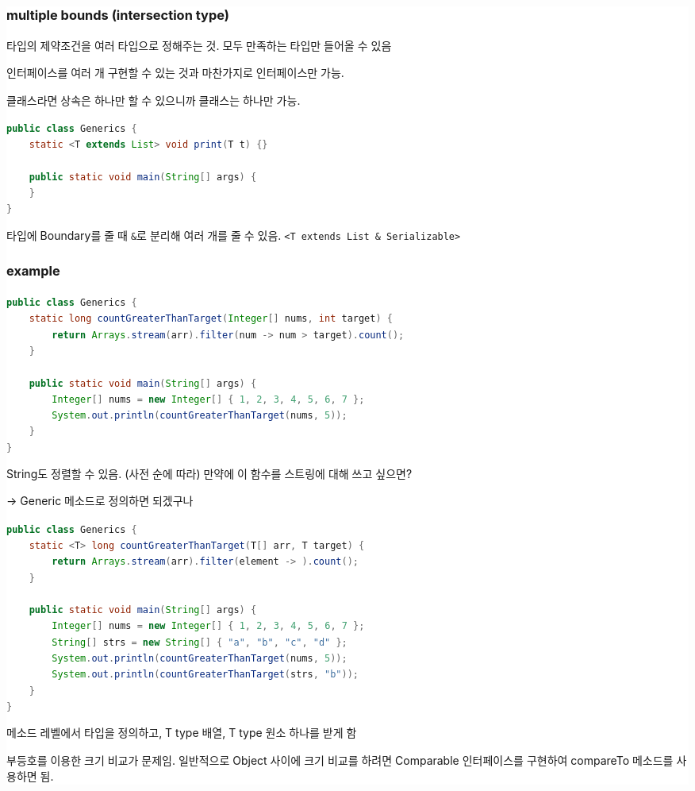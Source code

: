 ### multiple bounds (intersection type)

타입의 제약조건을 여러 타입으로 정해주는 것. 모두 만족하는 타입만 들어올 수 있음

인터페이스를 여러 개 구현할 수 있는 것과 마찬가지로 인터페이스만 가능.

클래스라면 상속은 하나만 할 수 있으니까 클래스는 하나만 가능.

```java
public class Generics {
	static <T extends List> void print(T t) {}

	public static void main(String[] args) {
	}
}
```

타입에 Boundary를 줄 때 `&`로 분리해 여러 개를 줄 수 있음. `<T extends List & Serializable>`

### example

```java
public class Generics {
	static long countGreaterThanTarget(Integer[] nums, int target) {
		return Arrays.stream(arr).filter(num -> num > target).count();
	}

	public static void main(String[] args) {
		Integer[] nums = new Integer[] { 1, 2, 3, 4, 5, 6, 7 };
		System.out.println(countGreaterThanTarget(nums, 5));
	}
}
```

String도 정렬할 수 있음. (사전 순에 따라) 만약에 이 함수를 스트링에 대해 쓰고 싶으면?

→ Generic 메소드로 정의하면 되겠구나

```java
public class Generics {
	static <T> long countGreaterThanTarget(T[] arr, T target) {
		return Arrays.stream(arr).filter(element -> ).count();
	}

	public static void main(String[] args) {
		Integer[] nums = new Integer[] { 1, 2, 3, 4, 5, 6, 7 };
		String[] strs = new String[] { "a", "b", "c", "d" };
		System.out.println(countGreaterThanTarget(nums, 5));
		System.out.println(countGreaterThanTarget(strs, "b"));
	}
}
```

메소드 레벨에서 <T> 타입을 정의하고, T type 배열, T type 원소 하나를 받게 함

부등호를 이용한 크기 비교가 문제임. 일반적으로 Object 사이에 크기 비교를 하려면 Comparable 인터페이스를 구현하여 compareTo 메소드를 사용하면 됨.
